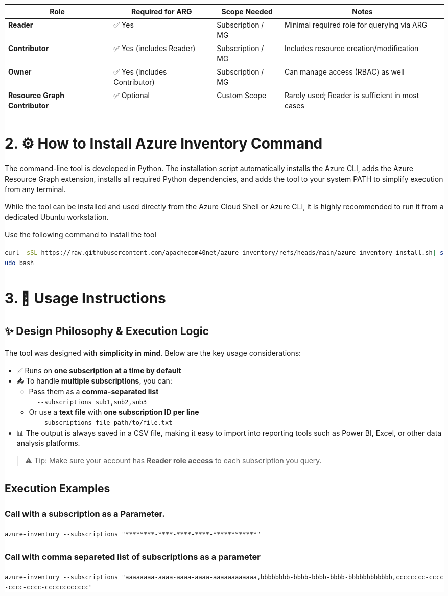 | Role                         | Required for ARG | Scope Needed         | Notes                                                           |
|------------------------------|------------------|-----------------------|-----------------------------------------------------------------|
| **Reader**                   | ✅ Yes           | Subscription / MG     | Minimal required role for querying via ARG                     |
| **Contributor**              | ✅ Yes (includes Reader) | Subscription / MG     | Includes resource creation/modification                        |
| **Owner**                    | ✅ Yes (includes Contributor) | Subscription / MG     | Can manage access (RBAC) as well                               |
| **Resource Graph Contributor** | ✅ Optional      | Custom Scope          | Rarely used; Reader is sufficient in most cases                |


# 2. ⚙️ How to Install Azure Inventory Command

The command-line tool is developed in Python. The installation script automatically installs the Azure CLI, adds the Azure Resource Graph extension, installs all required Python dependencies, and adds the tool to your system PATH to simplify execution from any terminal.

While the tool can be installed and used directly from the Azure Cloud Shell or Azure CLI, it is highly recommended to run it from a dedicated Ubuntu workstation.

Use the following command to install the tool

```sh
curl -sSL https://raw.githubusercontent.com/apachecom40net/azure-inventory/refs/heads/main/azure-inventory-install.sh| sudo bash
```

# 3. 📌 Usage Instructions

## ✨ Design Philosophy & Execution Logic
The tool was designed with **simplicity in mind**. Below are the key usage considerations:

- ✅ Runs on **one subscription at a time by default**
- 📥 To handle **multiple subscriptions**, you can:
  - Pass them as a **comma-separated list**  
    &nbsp;&nbsp;&nbsp;&nbsp;`--subscriptions sub1,sub2,sub3`
  - Or use a **text file** with **one subscription ID per line**  
    &nbsp;&nbsp;&nbsp;&nbsp;`--subscriptions-file path/to/file.txt`
- 📊 The output is always saved in a CSV file, making it easy to import into reporting tools such as Power BI, Excel, or other data analysis platforms.

> ⚠️ Tip: Make sure your account has **Reader role access** to each subscription you query.


## Execution Examples

### Call with a subscription as a Parameter.
```
azure-inventory --subscriptions "********-****-****-****-************"
```

### Call with comma separeted list of subscriptions as a parameter
```
azure-inventory --subscriptions "aaaaaaaa-aaaa-aaaa-aaaa-aaaaaaaaaaaa,bbbbbbbb-bbbb-bbbb-bbbb-bbbbbbbbbbbb,cccccccc-cccc-cccc-cccc-cccccccccccc"
```
